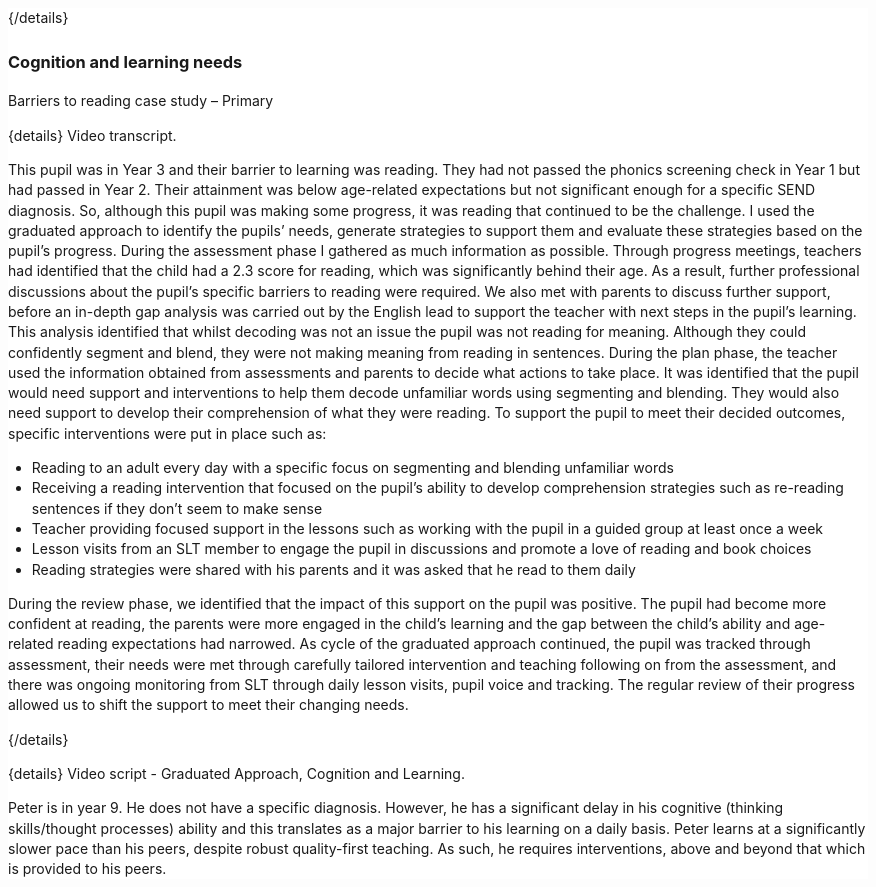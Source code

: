 {/details}

### Cognition and learning needs

<iframe width="560" height="315" src="https://www.youtube.com/embed/eJPlqUYsGDU" title="YouTube video player" frameborder="0" allow="accelerometer; autoplay; clipboard-write; encrypted-media; gyroscope; picture-in-picture; web-share" allowfullscreen></iframe>

Barriers to reading case study – Primary

{details}
Video transcript.

This pupil was in Year 3 and their barrier to learning was reading. They had not passed the phonics screening check in Year 1 but had passed in Year 2. Their attainment was below age-related expectations but not significant enough for a specific SEND diagnosis.
So, although this pupil was making some progress, it was reading that continued to be the challenge. I used the graduated approach to identify the pupils’ needs, generate strategies to support them and evaluate these strategies based on the pupil’s progress. During the assessment phase I gathered as much information as possible. Through progress meetings, teachers had identified that the child had a 2.3 score for reading, which was significantly behind their age. As a result, further professional discussions about the pupil’s specific barriers to reading were required.
We also met with parents to discuss further support, before an in-depth gap analysis was carried out by the English lead to support the teacher with next steps in the pupil’s learning. This analysis identified that whilst decoding was not an issue the pupil was not reading for meaning. Although they could confidently segment and blend, they were not making meaning from reading in sentences. During the plan phase, the teacher used the information obtained from assessments and parents to decide what actions to take place. It was identified that the pupil would need support and interventions to help them decode unfamiliar words using segmenting and blending.
They would also need support to develop their comprehension of what they were reading. To support the pupil to meet their decided outcomes, specific interventions were put in place such as:

- Reading to an adult every day with a specific focus on segmenting and blending unfamiliar words
- Receiving a reading intervention that focused on the pupil’s ability to develop comprehension strategies such as re-reading sentences if they don’t seem to make sense
- Teacher providing focused support in the lessons such as working with the pupil in a guided group at least once a week
- Lesson visits from an SLT member to engage the pupil in discussions and promote a love of reading and book choices
- Reading strategies were shared with his parents and it was asked that he read to them daily

During the review phase, we identified that the impact of this support on the pupil was positive. The pupil had become more confident at reading, the parents were more engaged in the child’s learning and the gap between the child’s ability and age-related reading expectations had narrowed. As cycle of the graduated approach continued, the pupil was tracked through assessment, their needs were met through carefully tailored intervention and teaching following on from the assessment, and there was ongoing monitoring from SLT through daily lesson visits, pupil voice and tracking. The regular review of their progress allowed us to shift the support to meet their changing needs.

{/details}

{details}
Video script - Graduated Approach, Cognition and Learning.

Peter is in year 9. He does not have a specific diagnosis. However, he has a significant delay in his cognitive (thinking skills/thought processes) ability and this translates as a major barrier to his learning on a daily basis. Peter learns at a significantly slower pace than his peers, despite robust quality-first teaching. As such, he requires interventions, above and beyond that which is provided to his peers.
